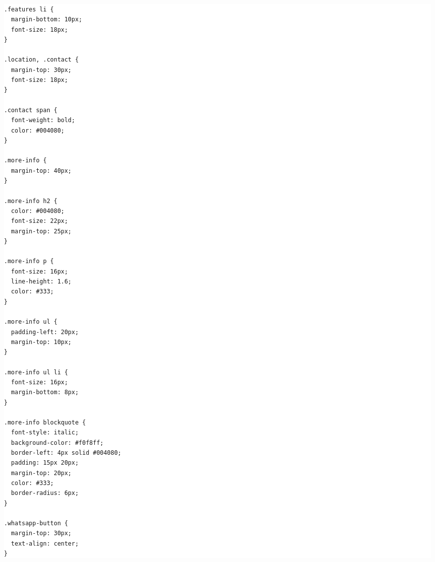     .features li {
      margin-bottom: 10px;
      font-size: 18px;
    }

    .location, .contact {
      margin-top: 30px;
      font-size: 18px;
    }

    .contact span {
      font-weight: bold;
      color: #004080;
    }

    .more-info {
      margin-top: 40px;
    }

    .more-info h2 {
      color: #004080;
      font-size: 22px;
      margin-top: 25px;
    }

    .more-info p {
      font-size: 16px;
      line-height: 1.6;
      color: #333;
    }

    .more-info ul {
      padding-left: 20px;
      margin-top: 10px;
    }

    .more-info ul li {
      font-size: 16px;
      margin-bottom: 8px;
    }

    .more-info blockquote {
      font-style: italic;
      background-color: #f0f8ff;
      border-left: 4px solid #004080;
      padding: 15px 20px;
      margin-top: 20px;
      color: #333;
      border-radius: 6px;
    }

    .whatsapp-button {
      margin-top: 30px;
      text-align: center;
    }
